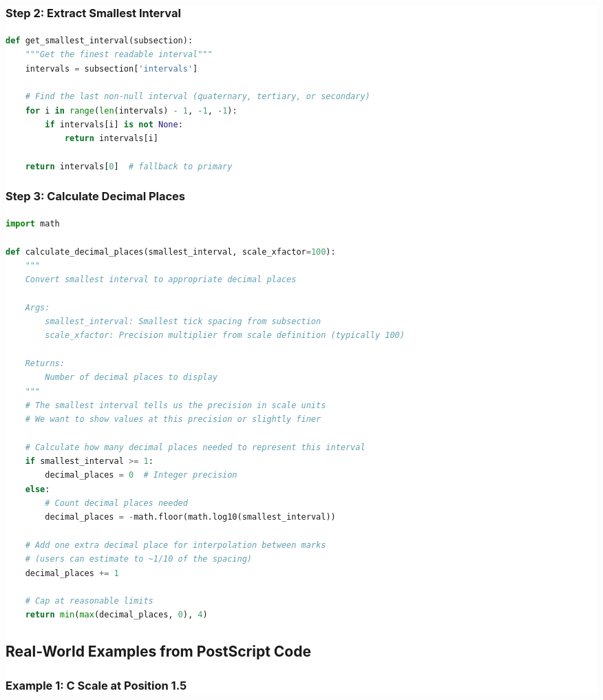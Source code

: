 ### Step 2: Extract Smallest Interval

```python
def get_smallest_interval(subsection):
    """Get the finest readable interval"""
    intervals = subsection['intervals']
    
    # Find the last non-null interval (quaternary, tertiary, or secondary)
    for i in range(len(intervals) - 1, -1, -1):
        if intervals[i] is not None:
            return intervals[i]
    
    return intervals[0]  # fallback to primary
```

### Step 3: Calculate Decimal Places

```python
import math

def calculate_decimal_places(smallest_interval, scale_xfactor=100):
    """
    Convert smallest interval to appropriate decimal places
    
    Args:
        smallest_interval: Smallest tick spacing from subsection
        scale_xfactor: Precision multiplier from scale definition (typically 100)
    
    Returns:
        Number of decimal places to display
    """
    # The smallest interval tells us the precision in scale units
    # We want to show values at this precision or slightly finer
    
    # Calculate how many decimal places needed to represent this interval
    if smallest_interval >= 1:
        decimal_places = 0  # Integer precision
    else:
        # Count decimal places needed
        decimal_places = -math.floor(math.log10(smallest_interval))
    
    # Add one extra decimal place for interpolation between marks
    # (users can estimate to ~1/10 of the spacing)
    decimal_places += 1
    
    # Cap at reasonable limits
    return min(max(decimal_places, 0), 4)
```

## Real-World Examples from PostScript Code

### Example 1: C Scale at Position 1.5
